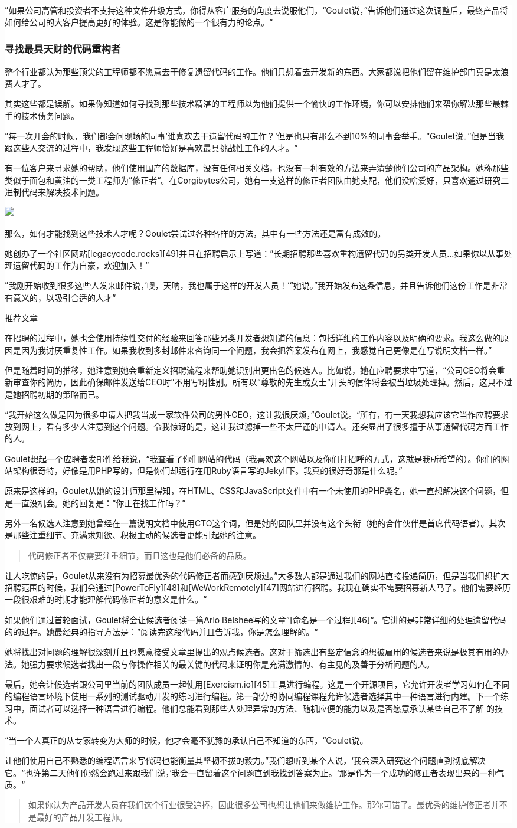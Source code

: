 ”如果公司高管和投资者不支持这种文件升级方式，你得从客户服务的角度去说服他们，“Goulet说，”告诉他们通过这次调整后，最终产品将如何给公司的大客户提高更好的体验。这是你能做的一个很有力的论点。“

### 寻找最具天财的代码重构者

整个行业都认为那些顶尖的工程师都不愿意去干修复遗留代码的工作。他们只想着去开发新的东西。大家都说把他们留在维护部门真是太浪费人才了。

其实这些都是误解。如果你知道如何寻找到那些技术精湛的工程师以为他们提供一个愉快的工作环境，你可以安排他们来帮你解决那些最棘手的技术债务问题。

”每一次开会的时候，我们都会问现场的同事’谁喜欢去干遗留代码的工作？‘但是也只有那么不到10%的同事会举手。“Goulet说。”但是当我跟这些人交流的过程中，我发现这些工程师恰好是喜欢最具挑战性工作的人才。“

有一位客户来寻求她的帮助，他们使用国产的数据库，没有任何相关文档，也没有一种有效的方法来弄清楚他们公司的产品架构。她称那些类似于面包和黄油的一类工程师为”修正者“。在Corgibytes公司，她有一支这样的修正者团队由她支配，他们没啥爱好，只喜欢通过研究二进制代码来解决技术问题。

![](https://s3.amazonaws.com/marquee-test-akiaisur2rgicbmpehea/BeX5wWrESmCTaJYsuKhW_Screen%20Shot%202016-08-11%20at%209.17.04%20AM.png)

那么，如何才能找到这些技术人才呢？Goulet尝试过各种各样的方法，其中有一些方法还是富有成效的。

她创办了一个社区网站[legacycode.rocks][49]并且在招聘启示上写道：”长期招聘那些喜欢重构遗留代码的另类开发人员...如果你以从事处理遗留代码的工作为自豪，欢迎加入！“

”我刚开始收到很多这些人发来邮件说，’噢，天呐，我也属于这样的开发人员！‘“她说。”我开始发布这条信息，并且告诉他们这份工作是非常有意义的，以吸引合适的人才“

推荐文章

在招聘的过程中，她也会使用持续性交付的经验来回答那些另类开发者想知道的信息：包括详细的工作内容以及明确的要求。我这么做的原因是因为我讨厌重复性工作。如果我收到多封邮件来咨询同一个问题，我会把答案发布在网上，我感觉自己更像是在写说明文档一样。”

但是随着时间的推移，她注意到她会重新定义招聘流程来帮助她识别出更出色的候选人。比如说，她在应聘要求中写道，“公司CEO将会重新审查你的简历，因此确保邮件发送给CEO时”不用写明性别。所有以“尊敬的先生或女士”开头的信件将会被当垃圾处理掉。然后，这只不过是她招聘初期的策略而已。

“我开始这么做是因为很多申请人把我当成一家软件公司的男性CEO，这让我很厌烦，”Goulet说。“所有，有一天我想我应该它当作应聘要求放到网上，看有多少人注意到这个问题。令我惊讶的是，这让我过滤掉一些不太严谨的申请人。还突显出了很多擅于从事遗留代码方面工作的人。

Goulet想起一个应聘者发邮件给我说，“我查看了你们网站的代码（我喜欢这个网站以及你们打招呼的方式，这就是我所希望的）。你们的网站架构很奇特，好像是用PHP写的，但是你们却运行在用Ruby语言写的Jekyll下。我真的很好奇那是什么呢。”

原来是这样的，Goulet从她的设计师那里得知，在HTML、CSS和JavaScript文件中有一个未使用的PHP类名，她一直想解决这个问题，但是一直没机会。她的回复是：“你正在找工作吗？”

另外一名候选人注意到她曾经在一篇说明文档中使用CTO这个词，但是她的团队里并没有这个头衔（她的合作伙伴是首席代码语者）。其次是那些注重细节、充满求知欲、积极主动的候选者更能引起她的注意。

> 代码修正者不仅需要注重细节，而且这也是他们必备的品质。

让人吃惊的是，Goulet从来没有为招募最优秀的代码修正者而感到厌烦过。”大多数人都是通过我们的网站直接投递简历，但是当我们想扩大招聘范围的时候，我们会通过[PowerToFly][48]和[WeWorkRemotely][47]网站进行招聘。我现在确实不需要招募新人马了。他们需要经历一段很艰难的时期才能理解代码修正者的意义是什么。“

如果他们通过首轮面试，Goulet将会让候选者阅读一篇Arlo Belshee写的文章”[命名是一个过程][46]“。它讲的是非常详细的处理遗留代码的的过程。她最经典的指导方法是：”阅读完这段代码并且告诉我，你是怎么理解的。“

她将找出对问题的理解很深刻并且也愿意接受文章里提出的观点候选者。这对于筛选出有坚定信念的想被雇用的候选者来说是极其有用的办法。她强力要求候选者找出一段与你操作相关的最关键的代码来证明你是充满激情的、有主见的及善于分析问题的人。

最后，她会让候选者跟公司里当前的团队成员一起使用[Exercism.io][45]工具进行编程。这是一个开源项目，它允许开发者学习如何在不同的编程语言环境下使用一系列的测试驱动开发的练习进行编程。第一部分的协同编程课程允许候选者选择其中一种语言进行内建。下一个练习中，面试者可以选择一种语言进行编程。他们总能看到那些人处理异常的方法、随机应便的能力以及是否愿意承认某些自己不了解 的技术。

“当一个人真正的从专家转变为大师的时候，他才会毫不犹豫的承认自己不知道的东西，“Goulet说。

让他们使用自己不熟悉的编程语言来写代码也能衡量其坚韧不拔的毅力。”我们想听到某个人说，‘我会深入研究这个问题直到彻底解决它。“也许第二天他们仍然会跑过来跟我们说，’我会一直留着这个问题直到我找到答案为止。‘那是作为一个成功的修正者表现出来的一种气质。“

> 如果你认为产品开发人员在我们这个行业很受追捧，因此很多公司也想让他们来做维护工作。那你可错了。最优秀的维护修正者并不是最好的产品开发工程师。


[a]: http://firstround.com/